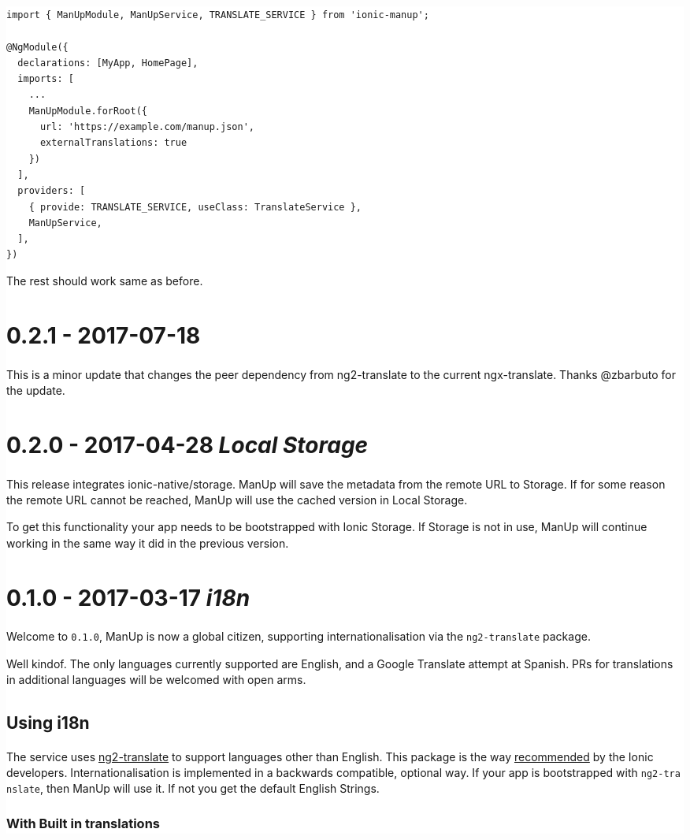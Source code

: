     import { ManUpModule, ManUpService, TRANSLATE_SERVICE } from 'ionic-manup';

    @NgModule({
      declarations: [MyApp, HomePage],
      imports: [
        ...
        ManUpModule.forRoot({
          url: 'https://example.com/manup.json',
          externalTranslations: true
        })
      ],
      providers: [
        { provide: TRANSLATE_SERVICE, useClass: TranslateService },
        ManUpService,
      ],
    })

The rest should work same as before.

# 0.2.1 - 2017-07-18

This is a minor update that changes the peer dependency from ng2-translate to the current ngx-translate. Thanks @zbarbuto for the update.

# 0.2.0 - 2017-04-28 _Local Storage_

This release integrates ionic-native/storage. ManUp will save the metadata from the remote URL to Storage. If for some reason the remote URL cannot be reached, ManUp will use the cached version in Local Storage.

To get this functionality your app needs to be bootstrapped with Ionic Storage. If Storage is not in use, ManUp will continue working in the same way it did in the previous version.

# 0.1.0 - 2017-03-17 _i18n_

Welcome to `0.1.0`, ManUp is now a global citizen, supporting internationalisation via the `ng2-translate` package.

Well kindof. The only languages currently supported are English, and a Google Translate attempt at Spanish. PRs for translations in additional languages will be welcomed with open arms.

## Using i18n

The service uses [ng2-translate](https://www.npmjs.com/package/ng2-translate) to support languages other than English. This package is the way [recommended](https://ionicframework.com/docs/v2/resources/ng2-translate/) by the Ionic developers. Internationalisation is implemented in a backwards compatible, optional way. If your app is bootstrapped with `ng2-translate`, then ManUp will use it. If not you get the default English Strings.

### With Built in translations
